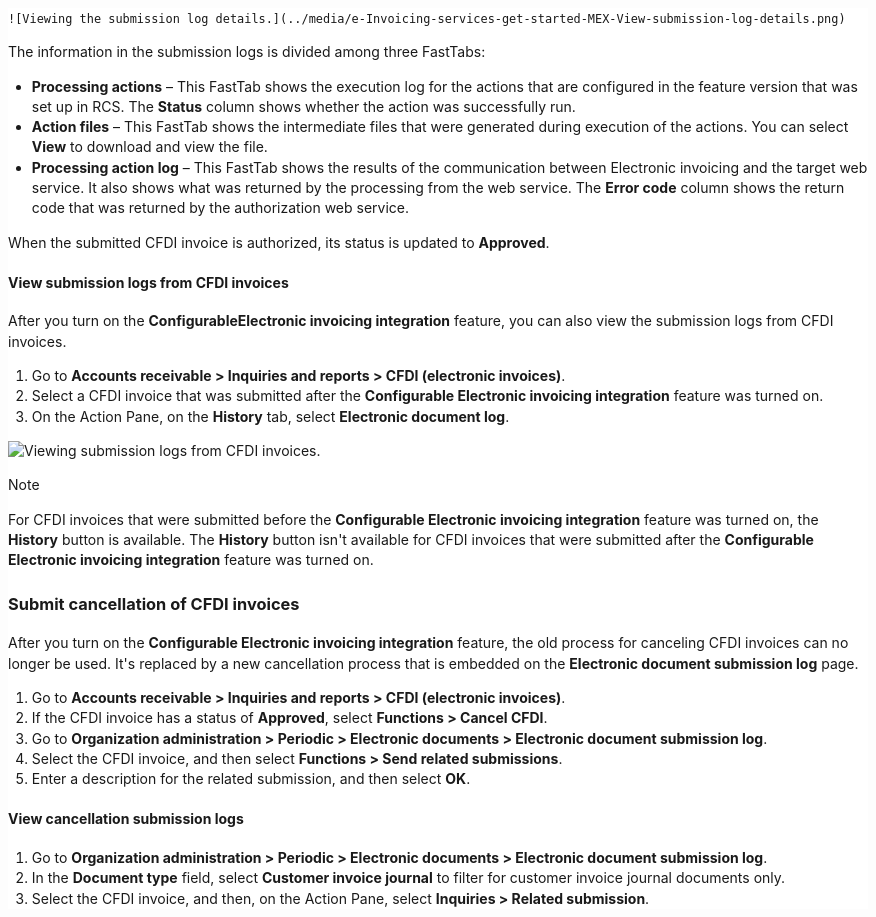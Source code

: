     ![Viewing the submission log details.](../media/e-Invoicing-services-get-started-MEX-View-submission-log-details.png)

The information in the submission logs is divided among three FastTabs:

- **Processing actions** – This FastTab shows the execution log for the actions that are configured in the feature version that was set up in RCS. The **Status** column shows whether the action was successfully run.
- **Action files** – This FastTab shows the intermediate files that were generated during execution of the actions. You can select **View** to download and view the file.
- **Processing action log** – This FastTab shows the results of the communication between Electronic invoicing and the target web service. It also shows what was returned by the processing from the web service. The **Error code** column shows the return code that was returned by the authorization web service.

When the submitted CFDI invoice is authorized, its status is updated to **Approved**.

#### View submission logs from CFDI invoices

After you turn on the **ConfigurableElectronic invoicing integration** feature, you can also view the submission logs from CFDI invoices.

1. Go to **Accounts receivable \> Inquiries and reports \> CFDI (electronic invoices)**.
2. Select a CFDI invoice that was submitted after the **Configurable Electronic invoicing integration** feature was turned on.
3. On the Action Pane, on the **History** tab, select **Electronic document log**.

![Viewing submission logs from CFDI invoices.](../media/e-Invoicing-services-get-started-MEX-View-submission-log-from-CFDI-invoice.png)

> [!NOTE]
> For CFDI invoices that were submitted before the **Configurable Electronic invoicing integration** feature was turned on, the **History** button is available. The **History** button isn't available for CFDI invoices that were submitted after the **Configurable Electronic invoicing integration** feature was turned on.

### Submit cancellation of CFDI invoices

After you turn on the **Configurable Electronic invoicing integration** feature, the old process for canceling CFDI invoices can no longer be used. It's replaced by a new cancellation process that is embedded on the **Electronic document submission log** page.

1. Go to **Accounts receivable \> Inquiries and reports \> CFDI (electronic invoices)**.
2. If the CFDI invoice has a status of **Approved**, select **Functions \> Cancel CFDI**.
3. Go to **Organization administration \> Periodic \> Electronic documents \> Electronic document submission log**.
4. Select the CFDI invoice, and then select **Functions \> Send related submissions**.
5. Enter a description for the related submission, and then select **OK**.

#### View cancellation submission logs

1. Go to **Organization administration \> Periodic \> Electronic documents \> Electronic document submission log**.
2. In the **Document type** field, select **Customer invoice journal** to filter for customer invoice journal documents only.
3. Select the CFDI invoice, and then, on the Action Pane, select **Inquiries \> Related submission**.
